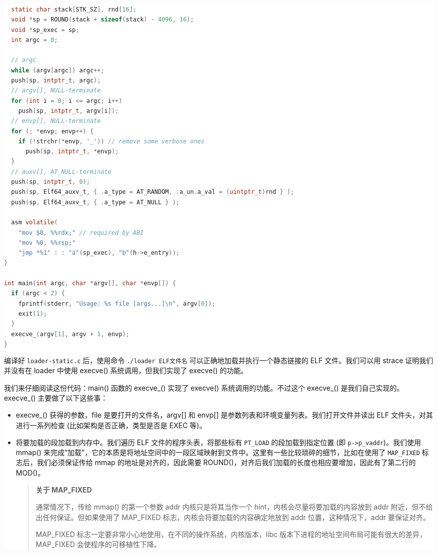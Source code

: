 ```c
  static char stack[STK_SZ], rnd[16];
  void *sp = ROUND(stack + sizeof(stack) - 4096, 16);
  void *sp_exec = sp;
  int argc = 0;

  // argc
  while (argv[argc]) argc++;
  push(sp, intptr_t, argc);
  // argv[], NULL-terminate
  for (int i = 0; i <= argc; i++)
    push(sp, intptr_t, argv[i]);
  // envp[], NULL-terminate
  for (; *envp; envp++) {
    if (!strchr(*envp, '_')) // remove some verbose ones
      push(sp, intptr_t, *envp);
  }
  // auxv[], AT_NULL-terminate
  push(sp, intptr_t, 0);
  push(sp, Elf64_auxv_t, { .a_type = AT_RANDOM, .a_un.a_val = (uintptr_t)rnd } );
  push(sp, Elf64_auxv_t, { .a_type = AT_NULL } );

  asm volatile(
    "mov $0, %%rdx;" // required by ABI
    "mov %0, %%rsp;"
    "jmp *%1" : : "a"(sp_exec), "b"(h->e_entry));
}

int main(int argc, char *argv[], char *envp[]) {
  if (argc < 2) {
    fprintf(stderr, "Usage: %s file [args...]\n", argv[0]);
    exit(1);
  }
  execve_(argv[1], argv + 1, envp);
}
```

编译好 `loader-static.c` 后，使用命令 `./loader ELF文件名` 可以正确地加载并执行一个静态链接的 ELF 文件。我们可以用 strace 证明我们并没有在 loader 中使用 execve() 系统调用，但我们实现了 execve() 的功能。

我们来仔细阅读这份代码：main() 函数的 execve\_() 实现了 execve() 系统调用的功能。不过这个 execve\_() 是我们自己实现的。execve_() 主要做了以下这些事：

* execve_() 获得的参数，file 是要打开的文件名，argv[] 和 envp[] 是参数列表和环境变量列表。我们打开文件并读出 ELF 文件头，对其进行一系列检查 (比如架构是否正确，类型是否是 EXEC 等)。

* 将要加载的段加载到内存中。我们遍历 ELF 文件的程序头表，将那些标有 `PT_LOAD` 的段加载到指定位置 (即 `p->p_vaddr`)。我们使用 mmap() 来完成“加载”，它的本质是将地址空间中的一段区域映射到文件中。这里有一些比较琐碎的细节，比如在使用了 `MAP_FIXED` 标志后，我们必须保证传给 mmap 的地址是对齐的，因此需要 ROUND()，对齐后我们加载的长度也相应要增加，因此有了第二行的 MOD()。

    > **关于 MAP_FIXED**
    >
    > 通常情况下，传给 mmap() 的第一个参数 addr 内核只是将其当作一个 hint，内核会尽量将要加载的内容放到 addr 附近，但不给出任何保证。但如果使用了 MAP_FIXED 标志，内核会将要加载的内容确定地放到 addr 位置，这种情况下，addr 要保证对齐。
    >
    > MAP_FIXED 标志一定要非常小心地使用，在不同的操作系统，内核版本，libc 版本下进程的地址空间布局可能有很大的差异，MAP_FIXED 会使程序的可移植性下降。
